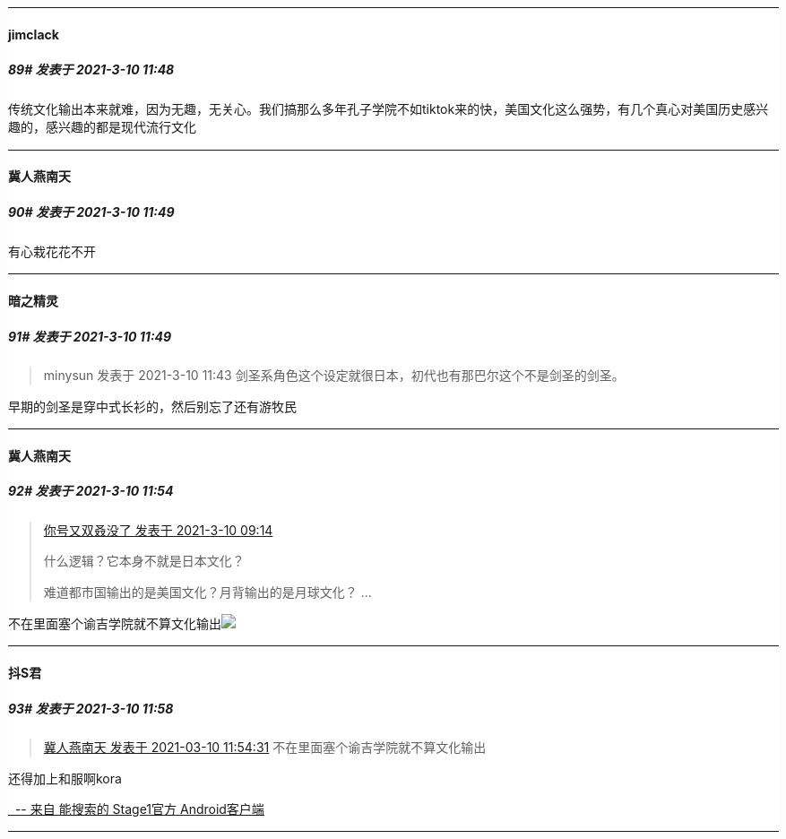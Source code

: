 
*****

####  jimclack  
##### 89#       发表于 2021-3-10 11:48


传统文化输出本来就难，因为无趣，无关心。我们搞那么多年孔子学院不如tiktok来的快，美国文化这么强势，有几个真心对美国历史感兴趣的，感兴趣的都是现代流行文化


*****

####  冀人燕南天  
##### 90#       发表于 2021-3-10 11:49


有心栽花花不开


*****

####  暗之精灵  
##### 91#       发表于 2021-3-10 11:49


<blockquote>minysun 发表于 2021-3-10 11:43
剑圣系角色这个设定就很日本，初代也有那巴尔这个不是剑圣的剑圣。</blockquote>
早期的剑圣是穿中式长衫的，然后别忘了还有游牧民


*****

####  冀人燕南天  
##### 92#       发表于 2021-3-10 11:54


<blockquote><a href="httphttps://bbs.saraba1st.com/2b/forum.php?mod=redirect&amp;goto=findpost&amp;pid=50572523&amp;ptid=1992343" target="_blank">你号又双叒没了 发表于 2021-3-10 09:14</a>

什么逻辑？它本身不就是日本文化？

难道都市国输出的是美国文化？月背输出的是月球文化？ ...</blockquote>
不在里面塞个谕吉学院就不算文化输出<img src="https://static.saraba1st.com/image/smiley/face2017/245.png" referrerpolicy="no-referrer">


*****

####  抖S君  
##### 93#       发表于 2021-3-10 11:58


<blockquote><a href="httphttps://bbs.saraba1st.com/2b/forum.php?mod=redirect&amp;goto=findpost&amp;pid=50574502&amp;ptid=1992343" target="_blank">冀人燕南天 发表于 2021-03-10 11:54:31</a>
不在里面塞个谕吉学院就不算文化输出</blockquote>还得加上和服啊kora

[  -- 来自 能搜索的 Stage1官方 Android客户端](https://www.coolapk.com/apk/140634)


*****
